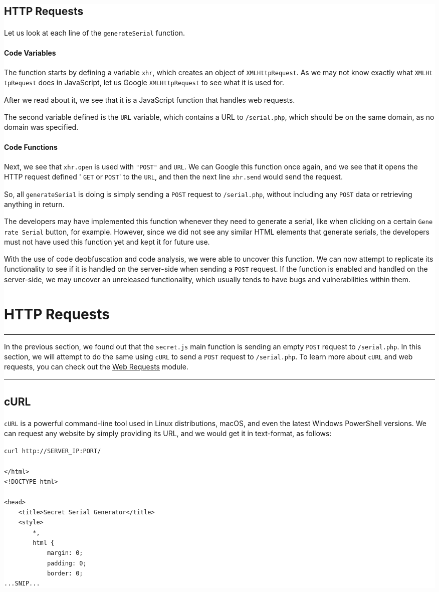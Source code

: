 ## HTTP Requests

Let us look at each line of the `generateSerial` function.

#### Code Variables

The function starts by defining a variable `xhr`, which creates an object of `XMLHttpRequest`. As we may not know exactly what `XMLHttpRequest` does in JavaScript, let us Google `XMLHttpRequest` to see what it is used for.

After we read about it, we see that it is a JavaScript function that handles web requests.

The second variable defined is the `URL` variable, which contains a URL to `/serial.php`, which should be on the same domain, as no domain was specified.

#### Code Functions

Next, we see that `xhr.open` is used with `"POST"` and `URL`. We can Google this function once again, and we see that it opens the HTTP request defined ' `GET` or `POST`' to the `URL`, and then the next line `xhr.send` would send the request.

So, all `generateSerial` is doing is simply sending a `POST` request to `/serial.php`, without including any `POST` data or retrieving anything in return.

The developers may have implemented this function whenever they need to generate a serial, like when clicking on a certain `Generate Serial` button, for example. However, since we did not see any similar HTML elements that generate serials, the developers must not have used this function yet and kept it for future use.

With the use of code deobfuscation and code analysis, we were able to uncover this function. We can now attempt to replicate its functionality to see if it is handled on the server-side when sending a `POST` request. If the function is enabled and handled on the server-side, we may uncover an unreleased functionality, which usually tends to have bugs and vulnerabilities within them.


# HTTP Requests

* * *

In the previous section, we found out that the `secret.js` main function is sending an empty `POST` request to `/serial.php`. In this section, we will attempt to do the same using `cURL` to send a `POST` request to `/serial.php`. To learn more about `cURL` and web requests, you can check out the [Web Requests](https://academy.hackthebox.com/module/details/35) module.

* * *

## cURL

`cURL` is a powerful command-line tool used in Linux distributions, macOS, and even the latest Windows PowerShell versions. We can request any website by simply providing its URL, and we would get it in text-format, as follows:

```shell
curl http://SERVER_IP:PORT/

</html>
<!DOCTYPE html>

<head>
    <title>Secret Serial Generator</title>
    <style>
        *,
        html {
            margin: 0;
            padding: 0;
            border: 0;
...SNIP...
```